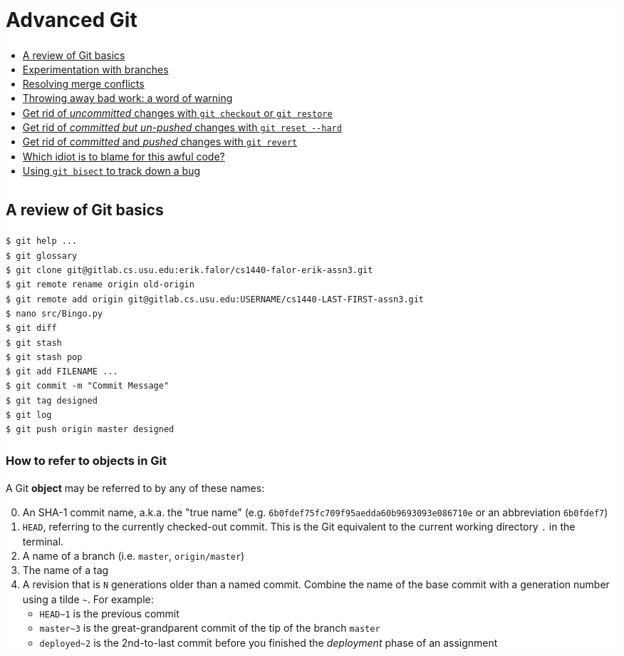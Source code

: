 # Advanced Git

* [A review of Git basics](#a-review-of-git-basics)
* [Experimentation with branches](#experimentation-with-branches)
* [Resolving merge conflicts](#resolving-merge-conflicts)
* [Throwing away bad work: a word of warning](#throwing-away-bad-work-a-word-of-warning)
* [Get rid of *uncommitted* changes with `git checkout` or `git restore`](#get-rid-of-uncommitted-changes-with-git-checkout-or-git-restore)
* [Get rid of *committed but un-pushed* changes with `git reset --hard`](#get-rid-of-committed-but-un-pushed-changes-with-git-reset-hard)
* [Get rid of *committed* and *pushed* changes with `git revert`](#get-rid-of-committed-and-pushed-changes-with-git-revert)
* [Which idiot is to blame for this awful code?](#which-idiot-is-to-blame-for-this-awful-code)
* [Using `git bisect` to track down a bug](#using-git-bisect-to-track-down-a-bug)


## A review of Git basics

    $ git help ...
    $ git glossary
    $ git clone git@gitlab.cs.usu.edu:erik.falor/cs1440-falor-erik-assn3.git
    $ git remote rename origin old-origin
    $ git remote add origin git@gitlab.cs.usu.edu:USERNAME/cs1440-LAST-FIRST-assn3.git
    $ nano src/Bingo.py
    $ git diff
    $ git stash
    $ git stash pop
    $ git add FILENAME ...
    $ git commit -m "Commit Message"
    $ git tag designed
    $ git log
    $ git push origin master designed

### How to refer to objects in Git

A Git **object** may be referred to by any of these names:

0.  An SHA-1 commit name, a.k.a. the "true name" (e.g.
    `6b0fdef75fc709f95aedda60b9693093e086710e` or an abbreviation `6b0fdef7`)
1.  `HEAD`, referring to the currently checked-out commit.  This is the Git
    equivalent to the current working directory `.` in the terminal.
2.  A name of a branch (i.e. `master`, `origin/master`)
3.  The name of a tag
4.  A revision that is `N` generations older than a named commit.  Combine the
    name of the base commit with a generation number using a tilde `~`.  For
    example:
    *    `HEAD~1` is the previous commit
    *    `master~3` is the great-grandparent commit of the tip of the branch `master`
    *    `deployed~2` is the 2nd-to-last commit before you finished the *deployment* phase of an assignment
